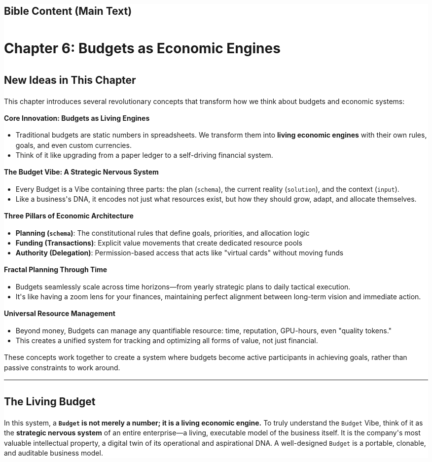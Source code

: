 

## Bible Content (Main Text)

# Chapter 6: Budgets as Economic Engines

## New Ideas in This Chapter

This chapter introduces several revolutionary concepts that transform how we think about budgets and economic systems:

**Core Innovation: Budgets as Living Engines**

- Traditional budgets are static numbers in spreadsheets. We transform them into **living economic engines** with their own rules, goals, and even custom currencies.
- Think of it like upgrading from a paper ledger to a self-driving financial system.

**The Budget Vibe: A Strategic Nervous System**

- Every Budget is a Vibe containing three parts: the plan (`schema`), the current reality (`solution`), and the context (`input`).
- Like a business's DNA, it encodes not just what resources exist, but how they should grow, adapt, and allocate themselves.

**Three Pillars of Economic Architecture**

- **Planning (`schema`)**: The constitutional rules that define goals, priorities, and allocation logic
- **Funding (Transactions)**: Explicit value movements that create dedicated resource pools
- **Authority (Delegation)**: Permission-based access that acts like "virtual cards" without moving funds

**Fractal Planning Through Time**

- Budgets seamlessly scale across time horizons—from yearly strategic plans to daily tactical execution.
- It's like having a zoom lens for your finances, maintaining perfect alignment between long-term vision and immediate action.

**Universal Resource Management**

- Beyond money, Budgets can manage any quantifiable resource: time, reputation, GPU-hours, even "quality tokens."
- This creates a unified system for tracking and optimizing all forms of value, not just financial.

These concepts work together to create a system where budgets become active participants in achieving goals, rather than passive constraints to work around.

---

## The Living Budget

In this system, a **`Budget` is not merely a number; it is a living economic engine.** To truly understand the `Budget` Vibe, think of it as the **strategic nervous system** of an entire enterprise—a living, executable model of the business itself. It is the company's most valuable intellectual property, a digital twin of its operational and aspirational DNA. A well-designed `Budget` is a portable, clonable, and auditable business model.
